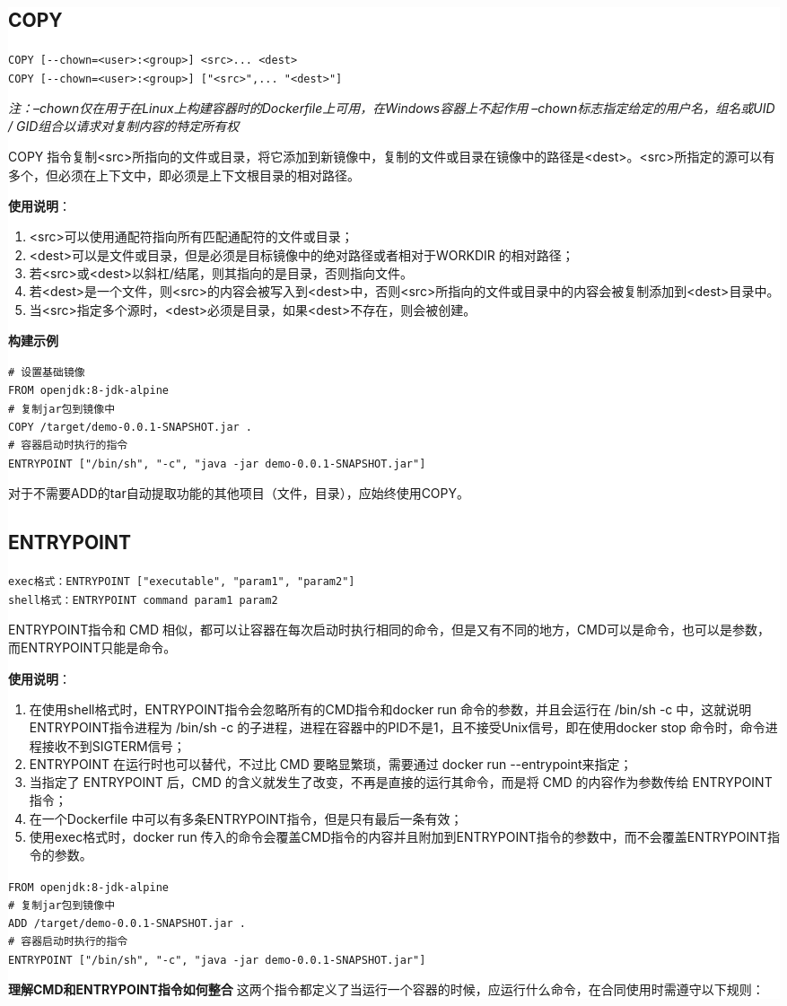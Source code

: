 ## COPY

```
COPY [--chown=<user>:<group>] <src>... <dest>
COPY [--chown=<user>:<group>] ["<src>",... "<dest>"]
```
*注：–chown仅在用于在Linux上构建容器时的Dockerfile上可用，在Windows容器上不起作用*
*–chown标志指定给定的用户名，组名或UID / GID组合以请求对复制内容的特定所有权*

COPY 指令复制\<src\>所指向的文件或目录，将它添加到新镜像中，复制的文件或目录在镜像中的路径是\<dest\>。\<src\>所指定的源可以有多个，但必须在上下文中，即必须是上下文根目录的相对路径。

**使用说明**：
1. \<src\>可以使用通配符指向所有匹配通配符的文件或目录；
2. \<dest\>可以是文件或目录，但是必须是目标镜像中的绝对路径或者相对于WORKDIR 的相对路径；
3. 若\<src\>或\<dest\>以斜杠/结尾，则其指向的是目录，否则指向文件。
4. 若\<dest\>是一个文件，则\<src\>的内容会被写入到\<dest\>中，否则\<src\>所指向的文件或目录中的内容会被复制添加到\<dest\>目录中。
5. 当\<src\>指定多个源时，\<dest\>必须是目录，如果\<dest\>不存在，则会被创建。

**构建示例**
```
# 设置基础镜像
FROM openjdk:8-jdk-alpine
# 复制jar包到镜像中
COPY /target/demo-0.0.1-SNAPSHOT.jar .
# 容器启动时执行的指令
ENTRYPOINT ["/bin/sh", "-c", "java -jar demo-0.0.1-SNAPSHOT.jar"]
```

对于不需要ADD的tar自动提取功能的其他项目（文件，目录），应始终使用COPY。

## ENTRYPOINT

```
exec格式：ENTRYPOINT ["executable", "param1", "param2"]
shell格式：ENTRYPOINT command param1 param2
```
ENTRYPOINT指令和 CMD 相似，都可以让容器在每次启动时执行相同的命令，但是又有不同的地方，CMD可以是命令，也可以是参数，而ENTRYPOINT只能是命令。

**使用说明**：
1. 在使用shell格式时，ENTRYPOINT指令会忽略所有的CMD指令和docker run 命令的参数，并且会运行在 /bin/sh -c 中，这就说明ENTRYPOINT指令进程为 /bin/sh -c 的子进程，进程在容器中的PID不是1，且不接受Unix信号，即在使用docker stop 命令时，命令进程接收不到SIGTERM信号；
2. ENTRYPOINT 在运行时也可以替代，不过比 CMD 要略显繁琐，需要通过 docker run --entrypoint来指定；
3. 当指定了 ENTRYPOINT 后，CMD 的含义就发生了改变，不再是直接的运行其命令，而是将 CMD 的内容作为参数传给 ENTRYPOINT 指令；
4. 在一个Dockerfile 中可以有多条ENTRYPOINT指令，但是只有最后一条有效；
5. 使用exec格式时，docker run 传入的命令会覆盖CMD指令的内容并且附加到ENTRYPOINT指令的参数中，而不会覆盖ENTRYPOINT指令的参数。
```
FROM openjdk:8-jdk-alpine
# 复制jar包到镜像中
ADD /target/demo-0.0.1-SNAPSHOT.jar .
# 容器启动时执行的指令
ENTRYPOINT ["/bin/sh", "-c", "java -jar demo-0.0.1-SNAPSHOT.jar"]
```

**理解CMD和ENTRYPOINT指令如何整合**
这两个指令都定义了当运行一个容器的时候，应运行什么命令，在合同使用时需遵守以下规则：
